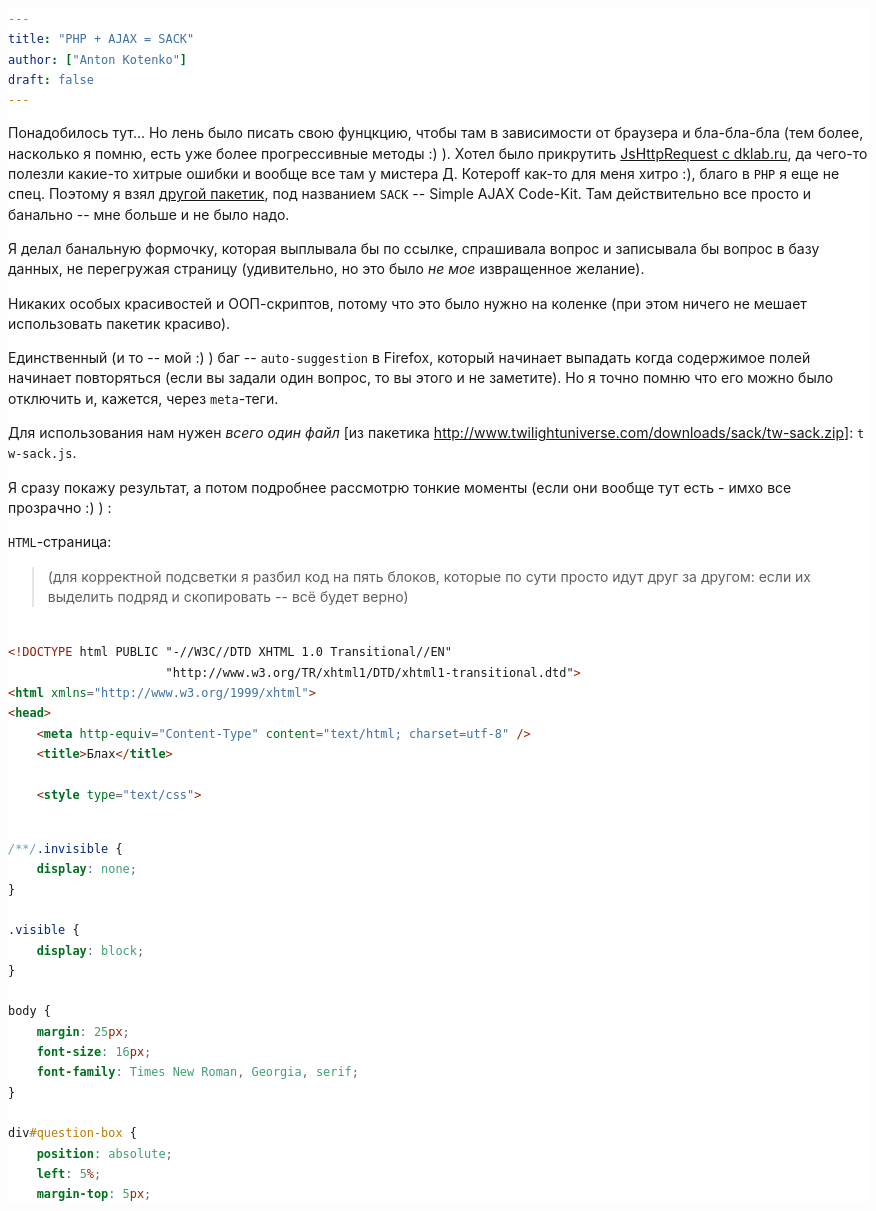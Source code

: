 ```yaml
---
title: "PHP + AJAX = SACK"
author: ["Anton Kotenko"]
draft: false
---
```


Понадобилось тут... Но лень было писать свою фунцкцию, чтобы там в зависимости от браузера и бла-бла-бла (тем более, насколько я помню, есть уже более прогрессивные методы :) ). Хотел было прикрутить [JsHttpRequest с dklab.ru](http://dklab.ru/lib/JsHttpRequest/), да чего-то полезли какие-то хитрые ошибки и вообще все там у мистера Д. Котероff как-то для меня хитро :), благо в `PHP` я еще не спец. Поэтому я взял [другой пакетик](http://www.twilightuniverse.com/projects/sack/), под названием `SACK` -- Simple AJAX Code-Kit. Там действительно все просто и банально -- мне больше и не было надо.

Я делал банальную формочку, которая выплывала бы по ссылке, спрашивала вопрос и записывала бы вопрос в базу данных, не перегружая страницу (удивительно, но это было _не мое_ извращенное желание).

Никаких особых красивостей и ООП-скриптов, потому что это было нужно на коленке (при этом ничего не мешает использовать пакетик красиво).

Единственный (и то -- мой :) ) баг -- `auto-suggestion` в Firefox, который начинает выпадать когда содержимое полей начинает повторяться (если вы задали один вопрос, то вы этого и не заметите). Но я точно помню что его можно было отключить и, кажется, через `meta`-теги.

Для использования нам нужен _всего один файл_ [из пакетика <http://www.twilightuniverse.com/downloads/sack/tw-sack.zip>]: `tw-sack.js`.

Я сразу покажу результат, а потом подробнее рассмотрю тонкие моменты (если они вообще тут есть - имхо все прозрачно :) ) :

`HTML`-страница:

> (для корректной подсветки я разбил код на пять блоков, которые по сути просто идут друг за другом: если их выделить подряд и скопировать -- всё будет верно)

```html

<!DOCTYPE html PUBLIC "-//W3C//DTD XHTML 1.0 Transitional//EN"
                      "http://www.w3.org/TR/xhtml1/DTD/xhtml1-transitional.dtd">
<html xmlns="http://www.w3.org/1999/xhtml">
<head>
    <meta http-equiv="Content-Type" content="text/html; charset=utf-8" />
    <title>Блах</title>

    <style type="text/css">
```

```css

/**/.invisible {
    display: none;
}

.visible {
    display: block;
}

body {
    margin: 25px;
    font-size: 16px;
    font-family: Times New Roman, Georgia, serif;
}

div#question-box {
    position: absolute;
    left: 5%;
    margin-top: 5px;
```